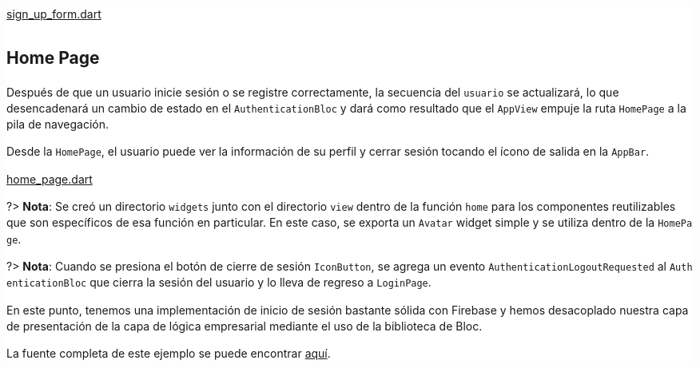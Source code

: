[sign_up_form.dart](https://raw.githubusercontent.com/felangel/bloc/master/examples/flutter_firebase_login/lib/sign_up/view/sign_up_form.dart ':include')

## Home Page

Después de que un usuario inicie sesión o se registre correctamente, la secuencia del `usuario` se actualizará, lo que desencadenará un cambio de estado en el `AuthenticationBloc` y dará como resultado que el `AppView` empuje la ruta `HomePage` a la pila de navegación.

Desde la `HomePage`, el usuario puede ver la información de su perfil y cerrar sesión tocando el ícono de salida en la `AppBar`.

[home_page.dart](https://raw.githubusercontent.com/felangel/bloc/master/examples/flutter_firebase_login/lib/home/view/home_page.dart ':include')

?> **Nota**: Se creó un directorio `widgets` junto con el directorio `view` dentro de la función `home` para los componentes reutilizables que son específicos de esa función en particular. En este caso, se exporta un `Avatar` widget simple y se utiliza dentro de la `HomePage`.

?> **Nota**: Cuando se presiona el botón de cierre de sesión `IconButton`, se agrega un evento `AuthenticationLogoutRequested` al `AuthenticationBloc` que cierra la sesión del usuario y lo lleva de regreso a `LoginPage`.

En este punto, tenemos una implementación de inicio de sesión bastante sólida con Firebase y hemos desacoplado nuestra capa de presentación de la capa de lógica empresarial mediante el uso de la biblioteca de Bloc.

La fuente completa de este ejemplo se puede encontrar [aquí](https://github.com/felangel/bloc/tree/master/examples/flutter_firebase_login).
